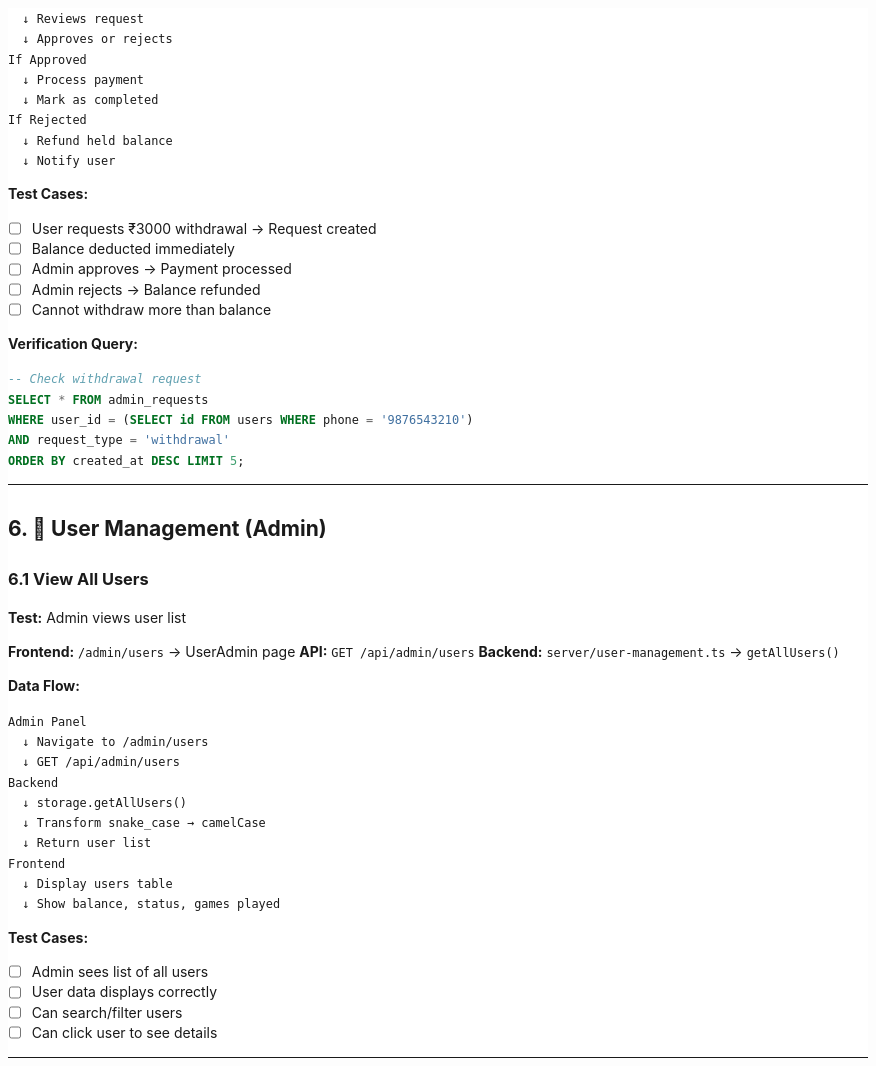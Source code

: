```
  ↓ Reviews request
  ↓ Approves or rejects
If Approved
  ↓ Process payment
  ↓ Mark as completed
If Rejected
  ↓ Refund held balance
  ↓ Notify user
```

**Test Cases:**
- [ ] User requests ₹3000 withdrawal → Request created
- [ ] Balance deducted immediately
- [ ] Admin approves → Payment processed
- [ ] Admin rejects → Balance refunded
- [ ] Cannot withdraw more than balance

**Verification Query:**
```sql
-- Check withdrawal request
SELECT * FROM admin_requests 
WHERE user_id = (SELECT id FROM users WHERE phone = '9876543210')
AND request_type = 'withdrawal'
ORDER BY created_at DESC LIMIT 5;
```

---

## 6. 👥 User Management (Admin)

### 6.1 View All Users
**Test:** Admin views user list

**Frontend:** `/admin/users` → UserAdmin page
**API:** `GET /api/admin/users`
**Backend:** `server/user-management.ts` → `getAllUsers()`

**Data Flow:**
```
Admin Panel
  ↓ Navigate to /admin/users
  ↓ GET /api/admin/users
Backend
  ↓ storage.getAllUsers()
  ↓ Transform snake_case → camelCase
  ↓ Return user list
Frontend
  ↓ Display users table
  ↓ Show balance, status, games played
```

**Test Cases:**
- [ ] Admin sees list of all users
- [ ] User data displays correctly
- [ ] Can search/filter users
- [ ] Can click user to see details

---